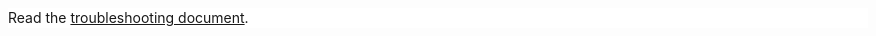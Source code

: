 Read the [troubleshooting document](troubleshooting.md).

[replication-slots-article]: https://medium.com/@tk512/replication-slots-in-postgresql-b4b03d277c75
[pgback]: http://www.postgresql.org/docs/9.6/static/app-pgbasebackup.html
[replication user]:https://wiki.postgresql.org/wiki/Streaming_Replication
[FDW]: https://www.postgresql.org/docs/9.6/static/postgres-fdw.html
[toc]: index.md#using-gitlab-installed-from-source
[database]: database.md
[add-geo-node]: configuration.md#step-3-add-the-secondary-gitlab-node
[database-replication]: database.md#step-2-configure-the-secondary-server
[pg-docs-ssl]: https://www.postgresql.org/docs/9.6/static/libpq-ssl.html#LIBPQ-SSL-PROTECTION
[pg-docs-runtime-conn]: https://www.postgresql.org/docs/9.6/static/runtime-config-connection.html
[pg-docs-runtime-replication]: https://www.postgresql.org/docs/9.6/static/runtime-config-replication.html
